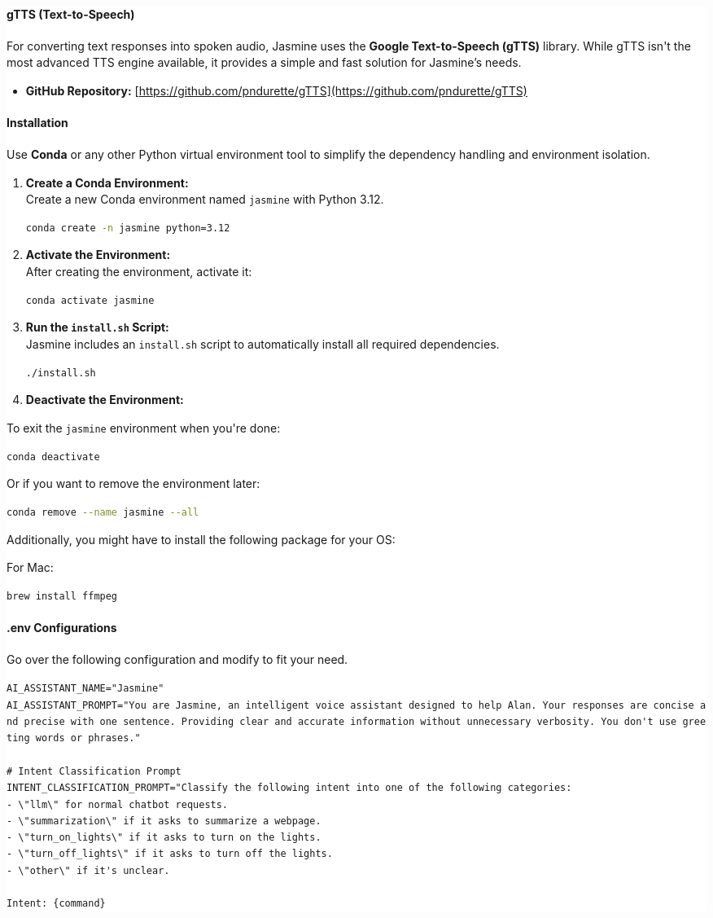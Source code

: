 #### gTTS (Text-to-Speech)

For converting text responses into spoken audio, Jasmine uses the **Google Text-to-Speech (gTTS)** library. While gTTS isn't the most advanced TTS engine available, it provides a simple and fast solution for Jasmine’s needs.

- **GitHub Repository:** [https://github.com/pndurette/gTTS](https://github.com/pndurette/gTTS)  

#### Installation

Use **Conda** or any other Python virtual environment tool to simplify the dependency handling and environment isolation.

1. **Create a Conda Environment:**  
   Create a new Conda environment named `jasmine` with Python 3.12.

   ```bash
   conda create -n jasmine python=3.12
   ```

2. **Activate the Environment:**  
   After creating the environment, activate it:

   ```bash
   conda activate jasmine
   ```

3. **Run the `install.sh` Script:**  
   Jasmine includes an `install.sh` script to automatically install all required dependencies.

   ```bash
   ./install.sh
   ```

4. **Deactivate the Environment:**

  To exit the `jasmine` environment when you're done:

  ```bash
  conda deactivate
  ```

  Or if you want to remove the environment later:

  ```bash
  conda remove --name jasmine --all
  ```

Additionally, you might have to install the following package for your OS:

  For Mac:
  ```bash
  brew install ffmpeg
  ```

#### .env Configurations

Go over the following configuration and modify to fit your need.

```
AI_ASSISTANT_NAME="Jasmine"
AI_ASSISTANT_PROMPT="You are Jasmine, an intelligent voice assistant designed to help Alan. Your responses are concise and precise with one sentence. Providing clear and accurate information without unnecessary verbosity. You don't use greeting words or phrases."

# Intent Classification Prompt
INTENT_CLASSIFICATION_PROMPT="Classify the following intent into one of the following categories:
- \"llm\" for normal chatbot requests.
- \"summarization\" if it asks to summarize a webpage.
- \"turn_on_lights\" if it asks to turn on the lights.
- \"turn_off_lights\" if it asks to turn off the lights.
- \"other\" if it's unclear.

Intent: {command}
```